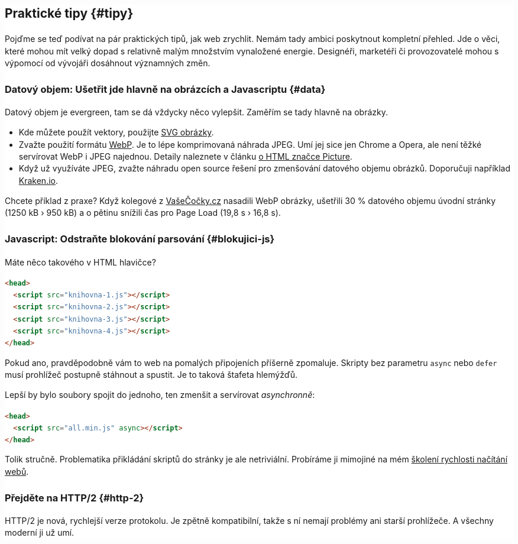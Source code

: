 ## Praktické tipy {#tipy}

Pojďme se teď podívat na pár praktických tipů, jak web zrychlit. Nemám tady ambici poskytnout kompletní přehled. Jde o věci, které mohou mít velký dopad s relativně malým množstvím vynaložené energie. Designéři, marketéři či provozovatelé mohou s výpomocí od vývojáři dosáhnout významných změn.


### Datový objem: Ušetřit jde hlavně na obrázcích a Javascriptu {#data}

Datový objem je evergreen, tam se dá vždycky něco vylepšit. Zaměřím se tady hlavně na obrázky.

- Kde můžete použít vektory, použijte [SVG obrázky](svg.md).
- Zvažte použití formátu [WebP](webp.md). Je to lépe komprimovaná náhrada JPEG. Umí jej sice jen Chrome a Opera, ale není těžké servírovat WebP i JPEG najednou. Detaily naleznete v článku [o HTML značce Picture](picture.md).
- Když už využíváte JPEG, zvažte náhradu open source řešení pro zmenšování datového objemu obrázků. Doporučuji například [Kraken.io](https://kraken.io/).

Chcete příklad z praxe? Když kolegové z [VašeČočky.cz](https://www.vasecocky.cz/) nasadili WebP obrázky, ušetřili 30 % datového objemu úvodní stránky (1250 kB › 950 kB) a o pětinu snížili čas pro Page Load (19,8 s › 16,8 s).

### Javascript: Odstraňte blokování parsování  {#blokujici-js}

Máte něco takového v HTML hlavičce?

```html
<head>
  <script src="knihovna-1.js"></script>
  <script src="knihovna-2.js"></script>
  <script src="knihovna-3.js"></script>
  <script src="knihovna-4.js"></script>
</head>
```

Pokud ano, pravděpodobně vám to web na pomalých připojeních příšerně zpomaluje. Skripty bez parametru `async` nebo `defer` musí prohlížeč postupně stáhnout a spustit. Je to taková štafeta hlemýžďů.

Lepší by bylo soubory spojit do jednoho, ten zmenšit a servírovat *asynchronně*:

```html
<head>
  <script src="all.min.js" async></script>
</head>
```

Tolik stručně. Problematika přikládání skriptů do stránky je ale netriviální. Probíráme ji mimojiné na mém [školení rychlosti načítání webů](https://www.vzhurudolu.cz/kurzy/rychlost-nacitani).

### Přejděte na HTTP/2 {#http-2}

HTTP/2 je nová, rychlejší verze protokolu. Je zpětně kompatibilní, takže s ní nemají problémy ani starší prohlížeče. A všechny moderní ji už umí.
